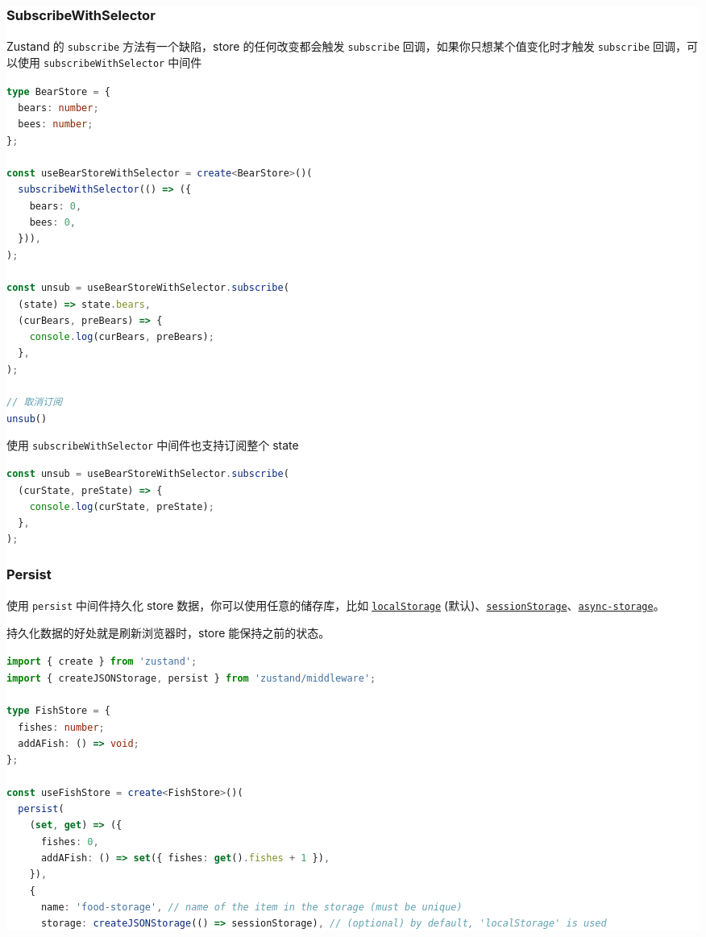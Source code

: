 ### SubscribeWithSelector

Zustand 的 `subscribe` 方法有一个缺陷，store 的任何改变都会触发 `subscribe` 回调，如果你只想某个值变化时才触发 `subscribe` 回调，可以使用 `subscribeWithSelector` 中间件

```ts
type BearStore = {
  bears: number;
  bees: number;
};

const useBearStoreWithSelector = create<BearStore>()(
  subscribeWithSelector(() => ({
    bears: 0,
    bees: 0,
  })),
);

const unsub = useBearStoreWithSelector.subscribe(
  (state) => state.bears,
  (curBears, preBears) => {
    console.log(curBears, preBears);
  },
);

// 取消订阅
unsub()
```

使用 `subscribeWithSelector` 中间件也支持订阅整个 state

```ts
const unsub = useBearStoreWithSelector.subscribe(
  (curState, preState) => {
    console.log(curState, preState);
  },
);
```

### Persist

使用 `persist` 中间件持久化 store 数据，你可以使用任意的储存库，比如 [`localStorage`](https://developer.mozilla.org/en-US/docs/Web/API/Window/localStorage) (默认)、[`sessionStorage`](https://developer.mozilla.org/en-US/docs/Web/API/Window/sessionStorage)、[`async-storage`](https://github.com/react-native-async-storage/async-storage)。

持久化数据的好处就是刷新浏览器时，store 能保持之前的状态。

```ts
import { create } from 'zustand';
import { createJSONStorage, persist } from 'zustand/middleware';

type FishStore = {
  fishes: number;
  addAFish: () => void;
};

const useFishStore = create<FishStore>()(
  persist(
    (set, get) => ({
      fishes: 0,
      addAFish: () => set({ fishes: get().fishes + 1 }),
    }),
    {
      name: 'food-storage', // name of the item in the storage (must be unique)
      storage: createJSONStorage(() => sessionStorage), // (optional) by default, 'localStorage' is used
```
